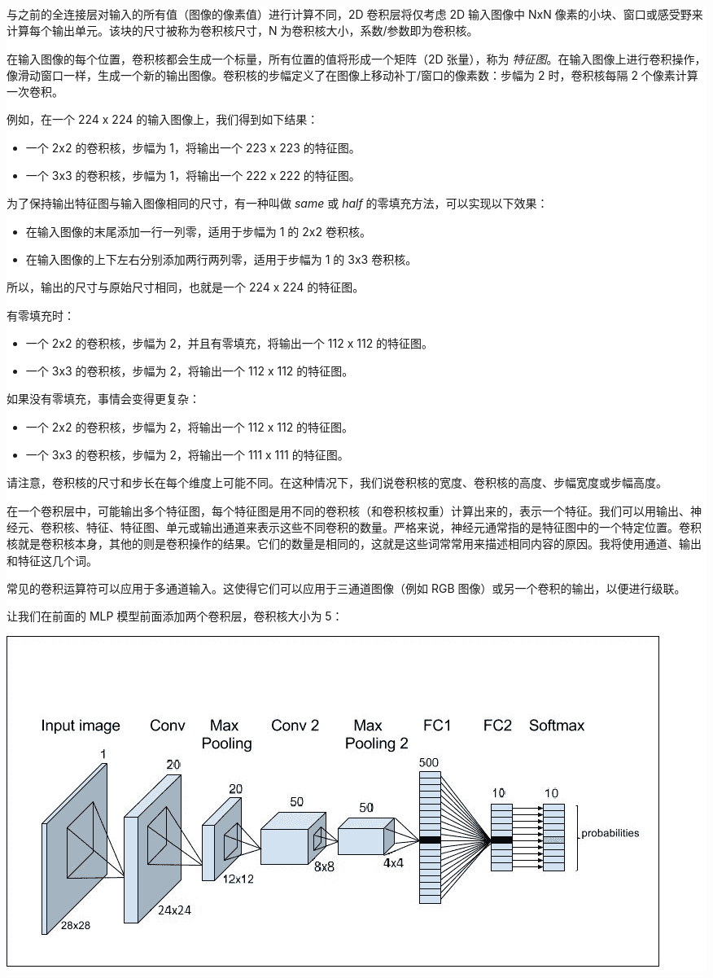 与之前的全连接层对输入的所有值（图像的像素值）进行计算不同，2D 卷积层将仅考虑 2D 输入图像中 NxN 像素的小块、窗口或感受野来计算每个输出单元。该块的尺寸被称为卷积核尺寸，N 为卷积核大小，系数/参数即为卷积核。

在输入图像的每个位置，卷积核都会生成一个标量，所有位置的值将形成一个矩阵（2D 张量），称为 *特征图*。在输入图像上进行卷积操作，像滑动窗口一样，生成一个新的输出图像。卷积核的步幅定义了在图像上移动补丁/窗口的像素数：步幅为 2 时，卷积核每隔 2 个像素计算一次卷积。

例如，在一个 224 x 224 的输入图像上，我们得到如下结果：

+   一个 2x2 的卷积核，步幅为 1，将输出一个 223 x 223 的特征图。

+   一个 3x3 的卷积核，步幅为 1，将输出一个 222 x 222 的特征图。

为了保持输出特征图与输入图像相同的尺寸，有一种叫做 *same* 或 *half* 的零填充方法，可以实现以下效果：

+   在输入图像的末尾添加一行一列零，适用于步幅为 1 的 2x2 卷积核。

+   在输入图像的上下左右分别添加两行两列零，适用于步幅为 1 的 3x3 卷积核。

所以，输出的尺寸与原始尺寸相同，也就是一个 224 x 224 的特征图。

有零填充时：

+   一个 2x2 的卷积核，步幅为 2，并且有零填充，将输出一个 112 x 112 的特征图。

+   一个 3x3 的卷积核，步幅为 2，将输出一个 112 x 112 的特征图。

如果没有零填充，事情会变得更复杂：

+   一个 2x2 的卷积核，步幅为 2，将输出一个 112 x 112 的特征图。

+   一个 3x3 的卷积核，步幅为 2，将输出一个 111 x 111 的特征图。

请注意，卷积核的尺寸和步长在每个维度上可能不同。在这种情况下，我们说卷积核的宽度、卷积核的高度、步幅宽度或步幅高度。

在一个卷积层中，可能输出多个特征图，每个特征图是用不同的卷积核（和卷积核权重）计算出来的，表示一个特征。我们可以用输出、神经元、卷积核、特征、特征图、单元或输出通道来表示这些不同卷积的数量。严格来说，神经元通常指的是特征图中的一个特定位置。卷积核就是卷积核本身，其他的则是卷积操作的结果。它们的数量是相同的，这就是这些词常常用来描述相同内容的原因。我将使用通道、输出和特征这几个词。

常见的卷积运算符可以应用于多通道输入。这使得它们可以应用于三通道图像（例如 RGB 图像）或另一个卷积的输出，以便进行级联。

让我们在前面的 MLP 模型前面添加两个卷积层，卷积核大小为 5：

![卷积和最大池化层](img/00034.jpeg)
